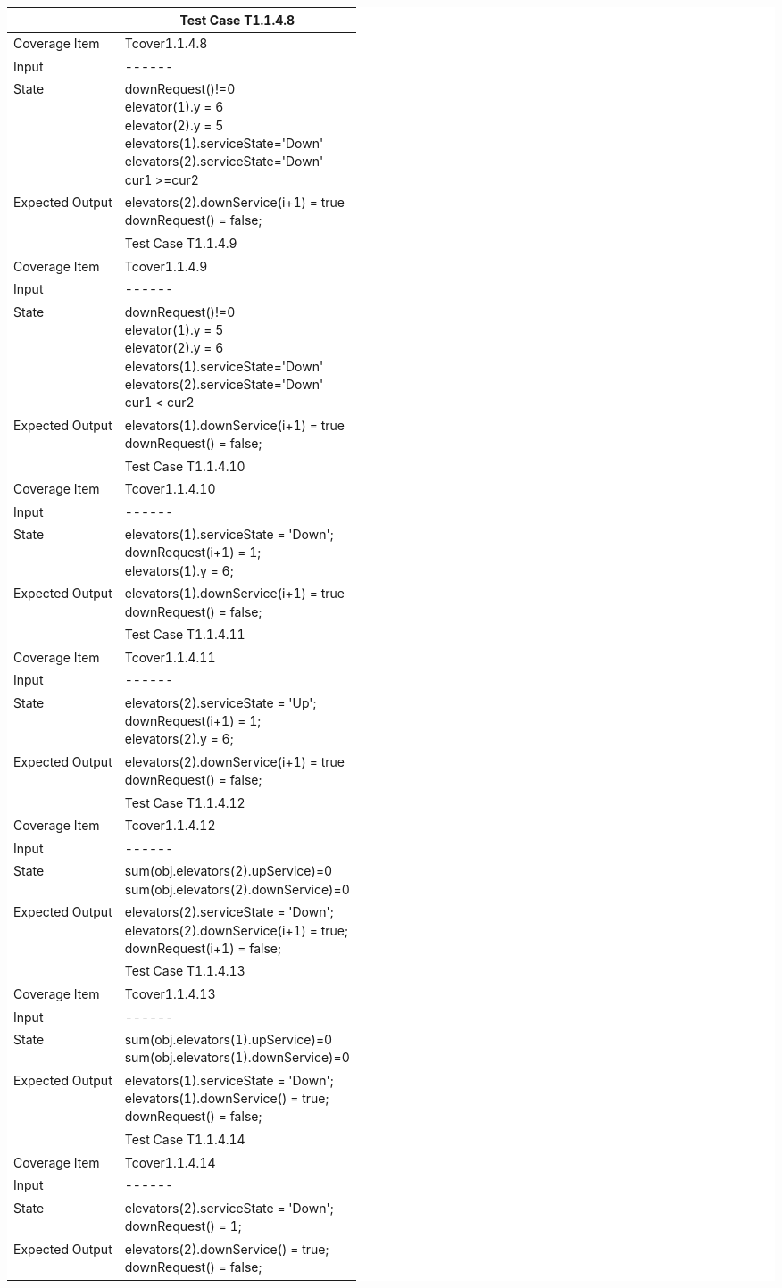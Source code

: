 |                 | Test Case T1.1.4.8                                           |
| --------------- | ------------------------------------------------------------ |
| Coverage Item   | Tcover1.1.4.8                                                |
| Input           | ------                                                       |
| State           | downRequest()!=0<br/>elevator(1).y = 6 <br>elevator(2).y = 5<br>elevators(1).serviceState='Down'<br>elevators(2).serviceState='Down'<br/>cur1 >=cur2 |
| Expected Output | elevators(2).downService(i+1) = true<br/>downRequest() = false; |
|                 | Test Case T1.1.4.9                                           |
| Coverage Item   | Tcover1.1.4.9                                                |
| Input           | ------                                                       |
| State           | downRequest()!=0<br/>elevator(1).y = 5 <br/>elevator(2).y = 6<br/>elevators(1).serviceState='Down'<br/>elevators(2).serviceState='Down'<br/>cur1 < cur2 |
| Expected Output | elevators(1).downService(i+1) = true<br/>downRequest() = false; |
|                 | Test Case T1.1.4.10                                          |
| Coverage Item   | Tcover1.1.4.10                                               |
| Input           | ------                                                       |
| State           | elevators(1).serviceState = 'Down';<br/>downRequest(i+1) = 1;<br/>elevators(1).y = 6; |
| Expected Output | elevators(1).downService(i+1) = true<br/>downRequest() = false; |
|                 | Test Case T1.1.4.11                                          |
| Coverage Item   | Tcover1.1.4.11                                               |
| Input           | ------                                                       |
| State           | elevators(2).serviceState = 'Up';<br/>downRequest(i+1) = 1;<br/>elevators(2).y = 6; |
| Expected Output | elevators(2).downService(i+1) = true<br/>downRequest() = false; |
|                 | Test Case  T1.1.4.12                                         |
| Coverage Item   | Tcover1.1.4.12                                               |
| Input           | ------                                                       |
| State           | sum(obj.elevators(2).upService)=0<br>sum(obj.elevators(2).downService)=0 |
| Expected Output | elevators(2).serviceState = 'Down';<br/>elevators(2).downService(i+1) = true;<br/>downRequest(i+1) = false; |
|                 | Test Case  T1.1.4.13                                         |
| Coverage Item   | Tcover1.1.4.13                                               |
| Input           | ------                                                       |
| State           | sum(obj.elevators(1).upService)=0<br>sum(obj.elevators(1).downService)=0 |
| Expected Output | elevators(1).serviceState = 'Down';<br/>elevators(1).downService() = true;<br/>downRequest() = false; |
|                 | Test Case  T1.1.4.14                                         |
| Coverage Item   | Tcover1.1.4.14                                               |
| Input           | ------                                                       |
| State           | elevators(2).serviceState = 'Down';<br/>downRequest() = 1;   |
| Expected Output | elevators(2).downService() = true;<br/>downRequest() = false; |
